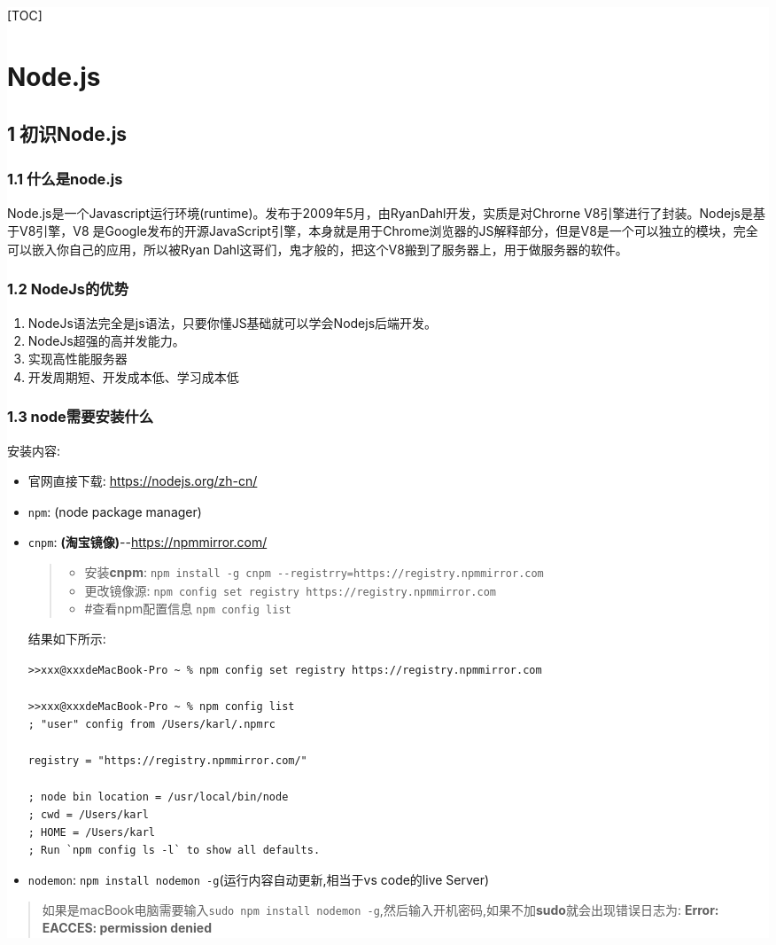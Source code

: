 [TOC]

# Node.js

## 1 初识Node.js

### 1.1 什么是node.js

Node.js是一个Javascript运行环境(runtime)。发布于2009年5月，由RyanDahl开发，实质是对Chrorne V8引擎进行了封装。Nodejs是基于V8引擎，V8 是Google发布的开源JavaScript引擎，本身就是用于Chrome浏览器的JS解释部分，但是V8是一个可以独立的模块，完全可以嵌入你自己的应用，所以被Ryan Dahl这哥们，鬼才般的，把这个V8搬到了服务器上，用于做服务器的软件。

### 1.2 NodeJs的优势

1. NodeJs语法完全是js语法，只要你懂JS基础就可以学会Nodejs后端开发。
2. NodeJs超强的高并发能力。
3. 实现高性能服务器
4. 开发周期短、开发成本低、学习成本低

### 1.3 node需要安装什么

安装内容:

- 官网直接下载: https://nodejs.org/zh-cn/

- `npm`: (node package manager)

- `cnpm`: **(淘宝镜像)**--https://npmmirror.com/

  > - 安装**cnpm**: `npm install -g cnpm --registrry=https://registry.npmmirror.com`
  > - 更改镜像源: `npm config set registry https://registry.npmmirror.com`
  > - #查看npm配置信息
  >   `npm config list`

  结果如下所示: 

  ```text
  >>xxx@xxxdeMacBook-Pro ~ % npm config set registry https://registry.npmmirror.com
  
  >>xxx@xxxdeMacBook-Pro ~ % npm config list
  ; "user" config from /Users/karl/.npmrc
  
  registry = "https://registry.npmmirror.com/" 
  
  ; node bin location = /usr/local/bin/node
  ; cwd = /Users/karl
  ; HOME = /Users/karl
  ; Run `npm config ls -l` to show all defaults.
  ```

- `nodemon`: `npm install nodemon -g`(运行内容自动更新,相当于vs code的live Server)

> 如果是macBook电脑需要输入`sudo npm install nodemon -g`,然后输入开机密码,如果不加**sudo**就会出现错误日志为: **Error: EACCES: permission denied**
